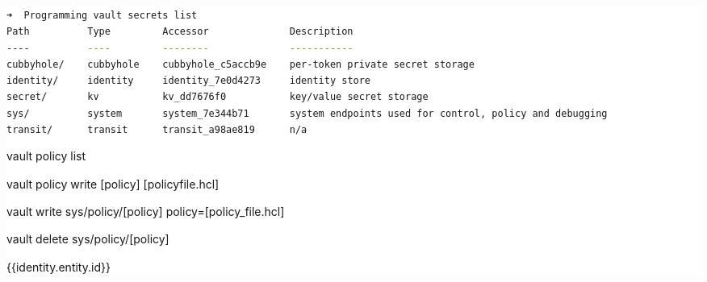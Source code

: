 
```bash
➜  Programming vault secrets list                                       
Path          Type         Accessor              Description
----          ----         --------              -----------
cubbyhole/    cubbyhole    cubbyhole_c5accb9e    per-token private secret storage
identity/     identity     identity_7e0d4273     identity store
secret/       kv           kv_dd7676f0           key/value secret storage
sys/          system       system_7e344b71       system endpoints used for control, policy and debugging
transit/      transit      transit_a98ae819      n/a
```










vault policy list

vault policy write [policy] [policyfile.hcl]

vault write sys/policy/[policy] policy=[policy_file.hcl]


vault delete sys/policy/[policy]

{{identity.entity.id}}